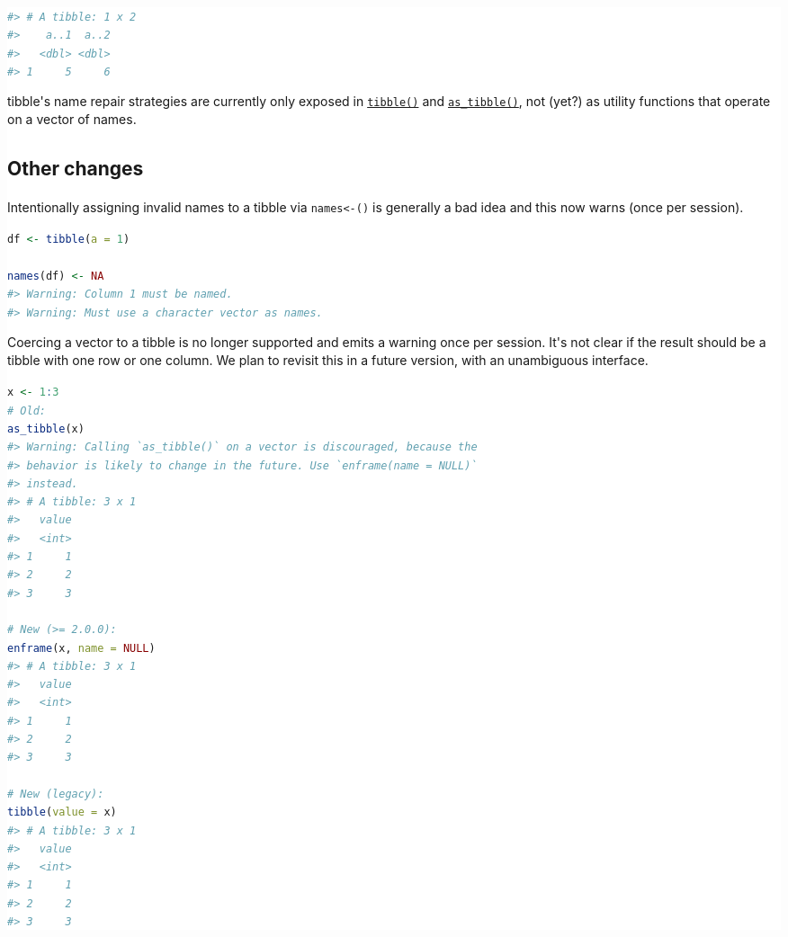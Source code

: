 ```r
#> # A tibble: 1 x 2
#>    a..1  a..2
#>   <dbl> <dbl>
#> 1     5     6
```

tibble's name repair strategies are currently only exposed in [`tibble()`](https://tibble.tidyverse.org/dev/reference/tibble.html) and [`as_tibble()`](https://tibble.tidyverse.org/dev/reference/as_tibble.html), not (yet?) as utility functions that operate on a vector of names.

## Other changes

Intentionally assigning invalid names to a tibble via `names<-()` is generally a bad idea and this now warns (once per session).


```r
df <- tibble(a = 1)

names(df) <- NA
#> Warning: Column 1 must be named.
#> Warning: Must use a character vector as names.
```

Coercing a vector to a tibble is no longer supported and emits a warning once per session.
It's not clear if the result should be a tibble with one row or one column. We plan to revisit this in a future version, with an unambiguous interface.


```r
x <- 1:3
# Old:
as_tibble(x)
#> Warning: Calling `as_tibble()` on a vector is discouraged, because the
#> behavior is likely to change in the future. Use `enframe(name = NULL)`
#> instead.
#> # A tibble: 3 x 1
#>   value
#>   <int>
#> 1     1
#> 2     2
#> 3     3

# New (>= 2.0.0):
enframe(x, name = NULL)
#> # A tibble: 3 x 1
#>   value
#>   <int>
#> 1     1
#> 2     2
#> 3     3

# New (legacy):
tibble(value = x)
#> # A tibble: 3 x 1
#>   value
#>   <int>
#> 1     1
#> 2     2
#> 3     3
```
